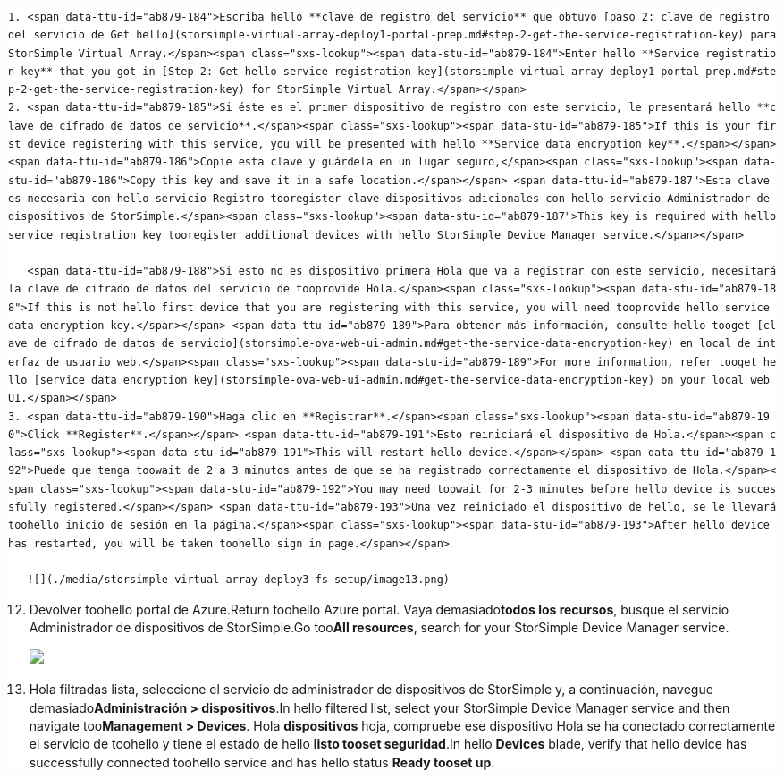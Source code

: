     1. <span data-ttu-id="ab879-184">Escriba hello **clave de registro del servicio** que obtuvo [paso 2: clave de registro del servicio de Get hello](storsimple-virtual-array-deploy1-portal-prep.md#step-2-get-the-service-registration-key) para StorSimple Virtual Array.</span><span class="sxs-lookup"><span data-stu-id="ab879-184">Enter hello **Service registration key** that you got in [Step 2: Get hello service registration key](storsimple-virtual-array-deploy1-portal-prep.md#step-2-get-the-service-registration-key) for StorSimple Virtual Array.</span></span>
    2. <span data-ttu-id="ab879-185">Si éste es el primer dispositivo de registro con este servicio, le presentará hello **clave de cifrado de datos de servicio**.</span><span class="sxs-lookup"><span data-stu-id="ab879-185">If this is your first device registering with this service, you will be presented with hello **Service data encryption key**.</span></span> <span data-ttu-id="ab879-186">Copie esta clave y guárdela en un lugar seguro,</span><span class="sxs-lookup"><span data-stu-id="ab879-186">Copy this key and save it in a safe location.</span></span> <span data-ttu-id="ab879-187">Esta clave es necesaria con hello servicio Registro tooregister clave dispositivos adicionales con hello servicio Administrador de dispositivos de StorSimple.</span><span class="sxs-lookup"><span data-stu-id="ab879-187">This key is required with hello service registration key tooregister additional devices with hello StorSimple Device Manager service.</span></span> 
       
       <span data-ttu-id="ab879-188">Si esto no es dispositivo primera Hola que va a registrar con este servicio, necesitará la clave de cifrado de datos del servicio de tooprovide Hola.</span><span class="sxs-lookup"><span data-stu-id="ab879-188">If this is not hello first device that you are registering with this service, you will need tooprovide hello service data encryption key.</span></span> <span data-ttu-id="ab879-189">Para obtener más información, consulte hello tooget [clave de cifrado de datos de servicio](storsimple-ova-web-ui-admin.md#get-the-service-data-encryption-key) en local de interfaz de usuario web.</span><span class="sxs-lookup"><span data-stu-id="ab879-189">For more information, refer tooget hello [service data encryption key](storsimple-ova-web-ui-admin.md#get-the-service-data-encryption-key) on your local web UI.</span></span>
    3. <span data-ttu-id="ab879-190">Haga clic en **Registrar**.</span><span class="sxs-lookup"><span data-stu-id="ab879-190">Click **Register**.</span></span> <span data-ttu-id="ab879-191">Esto reiniciará el dispositivo de Hola.</span><span class="sxs-lookup"><span data-stu-id="ab879-191">This will restart hello device.</span></span> <span data-ttu-id="ab879-192">Puede que tenga toowait de 2 a 3 minutos antes de que se ha registrado correctamente el dispositivo de Hola.</span><span class="sxs-lookup"><span data-stu-id="ab879-192">You may need toowait for 2-3 minutes before hello device is successfully registered.</span></span> <span data-ttu-id="ab879-193">Una vez reiniciado el dispositivo de hello, se le llevará toohello inicio de sesión en la página.</span><span class="sxs-lookup"><span data-stu-id="ab879-193">After hello device has restarted, you will be taken toohello sign in page.</span></span>
       
       ![](./media/storsimple-virtual-array-deploy3-fs-setup/image13.png)
12. <span data-ttu-id="ab879-194">Devolver toohello portal de Azure.</span><span class="sxs-lookup"><span data-stu-id="ab879-194">Return toohello Azure portal.</span></span> <span data-ttu-id="ab879-195">Vaya demasiado**todos los recursos**, busque el servicio Administrador de dispositivos de StorSimple.</span><span class="sxs-lookup"><span data-stu-id="ab879-195">Go too**All resources**, search for your StorSimple Device Manager service.</span></span>
    
    ![](./media/storsimple-virtual-array-deploy3-fs-setup/searchdevicemanagerservice1.png) 
13. <span data-ttu-id="ab879-196">Hola filtradas lista, seleccione el servicio de administrador de dispositivos de StorSimple y, a continuación, navegue demasiado**Administración > dispositivos**.</span><span class="sxs-lookup"><span data-stu-id="ab879-196">In hello filtered list, select your StorSimple Device Manager service and then navigate too**Management > Devices**.</span></span> <span data-ttu-id="ab879-197">Hola **dispositivos** hoja, compruebe ese dispositivo Hola se ha conectado correctamente el servicio de toohello y tiene el estado de hello **listo tooset seguridad**.</span><span class="sxs-lookup"><span data-stu-id="ab879-197">In hello **Devices** blade, verify that hello device has successfully connected toohello service and has hello status **Ready tooset up**.</span></span>
    